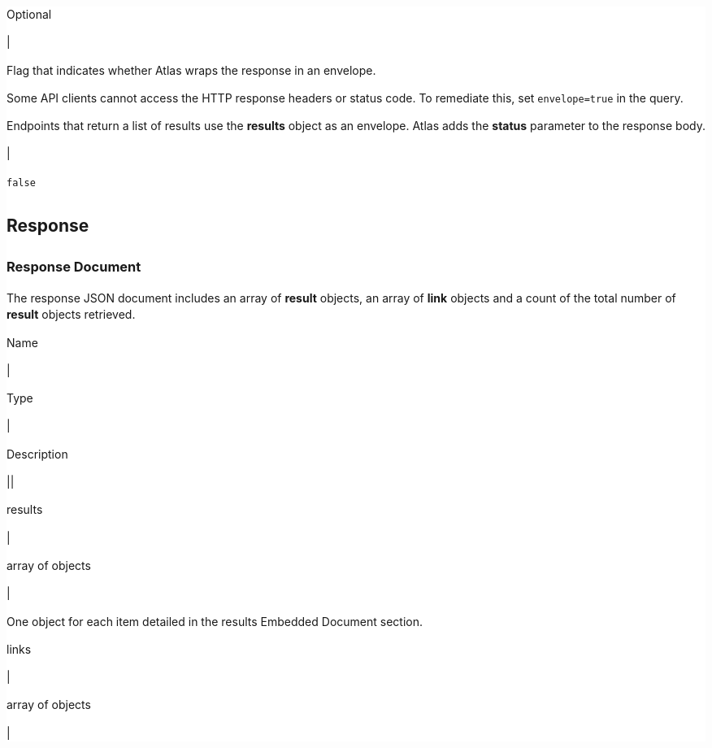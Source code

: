 Optional

|

Flag that indicates whether Atlas wraps the response in an envelope.

Some API clients cannot access the HTTP response headers or status code. To
remediate this, set `envelope=true` in the query.

Endpoints that return a list of results use the **results** object as an
envelope. Atlas adds the **status** parameter to the response body.

|

`false`  
  
## Response

### Response Document

The response JSON document includes an array of **result** objects, an array
of **link** objects and a count of the total number of **result** objects
retrieved.

Name

|

Type

|

Description  
  
||  
  
results

|

array of objects

|

One object for each item detailed in the results Embedded Document section.  
  
links

|

array of objects

|
